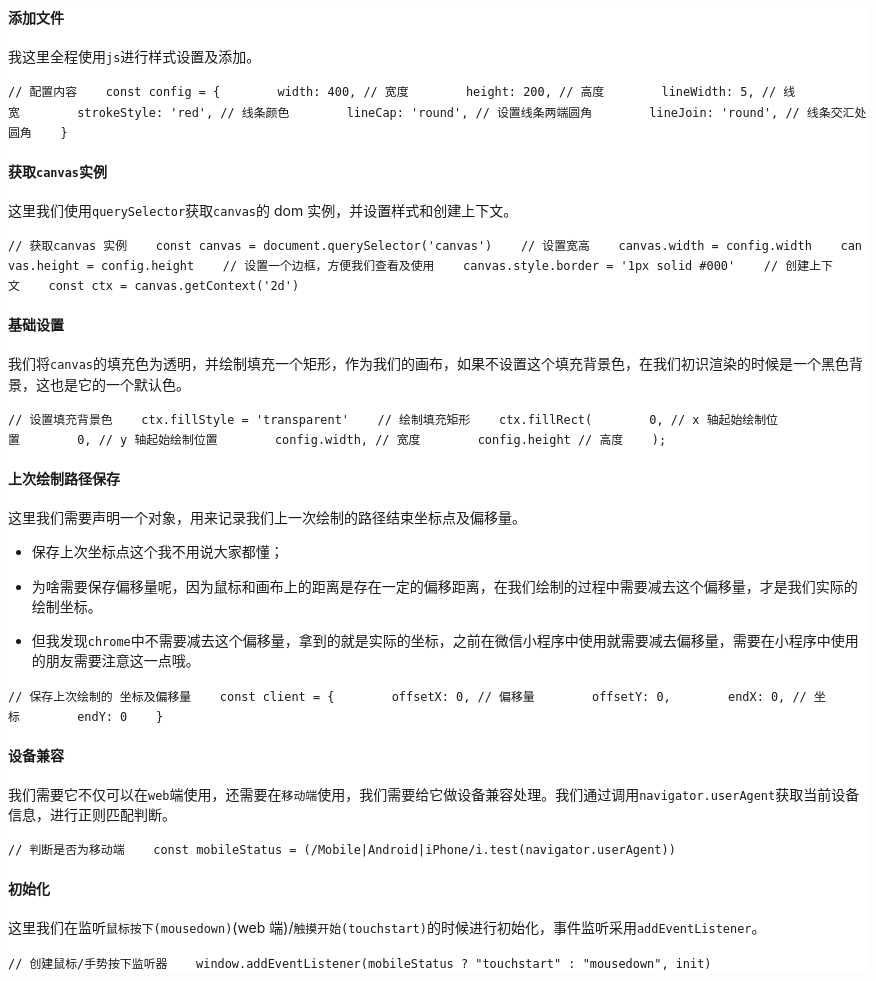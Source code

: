 #### 添加文件

我这里全程使用`js`进行样式设置及添加。

```
// 配置内容    const config = {        width: 400, // 宽度        height: 200, // 高度        lineWidth: 5, // 线宽        strokeStyle: 'red', // 线条颜色        lineCap: 'round', // 设置线条两端圆角        lineJoin: 'round', // 线条交汇处圆角    }
```

#### 获取`canvas`实例

这里我们使用`querySelector`获取`canvas`的 dom 实例，并设置样式和创建上下文。

```
// 获取canvas 实例    const canvas = document.querySelector('canvas')    // 设置宽高    canvas.width = config.width    canvas.height = config.height    // 设置一个边框，方便我们查看及使用    canvas.style.border = '1px solid #000'    // 创建上下文    const ctx = canvas.getContext('2d')
```

#### 基础设置

我们将`canvas`的填充色为透明，并绘制填充一个矩形，作为我们的画布，如果不设置这个填充背景色，在我们初识渲染的时候是一个黑色背景，这也是它的一个默认色。

```
// 设置填充背景色    ctx.fillStyle = 'transparent'    // 绘制填充矩形    ctx.fillRect(        0, // x 轴起始绘制位置        0, // y 轴起始绘制位置        config.width, // 宽度        config.height // 高度    );
```

#### 上次绘制路径保存

这里我们需要声明一个对象，用来记录我们上一次绘制的路径结束坐标点及偏移量。

*   保存上次坐标点这个我不用说大家都懂；
    
*   为啥需要保存偏移量呢，因为鼠标和画布上的距离是存在一定的偏移距离，在我们绘制的过程中需要减去这个偏移量，才是我们实际的绘制坐标。
    
*   但我发现`chrome`中不需要减去这个偏移量，拿到的就是实际的坐标，之前在微信小程序中使用就需要减去偏移量，需要在小程序中使用的朋友需要注意这一点哦。
    

```
// 保存上次绘制的 坐标及偏移量    const client = {        offsetX: 0, // 偏移量        offsetY: 0,        endX: 0, // 坐标        endY: 0    }
```

#### 设备兼容

我们需要它不仅可以在`web`端使用，还需要在`移动端`使用，我们需要给它做设备兼容处理。我们通过调用`navigator.userAgent`获取当前设备信息，进行正则匹配判断。

```
// 判断是否为移动端    const mobileStatus = (/Mobile|Android|iPhone/i.test(navigator.userAgent))
```

#### 初始化

这里我们在监听`鼠标按下(mousedown)`(web 端)/`触摸开始(touchstart)`的时候进行初始化，事件监听采用`addEventListener`。

```
// 创建鼠标/手势按下监听器    window.addEventListener(mobileStatus ? "touchstart" : "mousedown", init)
```
